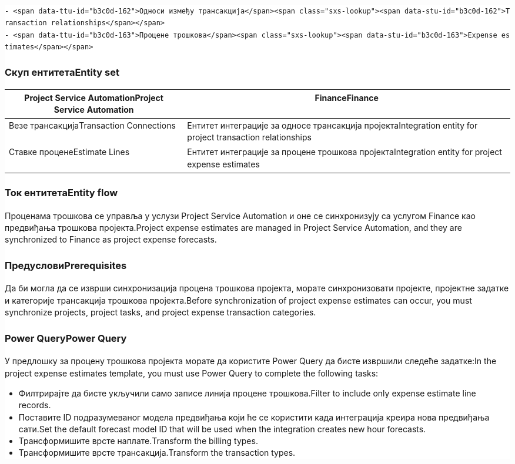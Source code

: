     - <span data-ttu-id="b3c0d-162">Односи између трансакција</span><span class="sxs-lookup"><span data-stu-id="b3c0d-162">Transaction relationships</span></span> 
    - <span data-ttu-id="b3c0d-163">Процене трошкова</span><span class="sxs-lookup"><span data-stu-id="b3c0d-163">Expense estimates</span></span>

### <a name="entity-set"></a><span data-ttu-id="b3c0d-164">Скуп ентитета</span><span class="sxs-lookup"><span data-stu-id="b3c0d-164">Entity set</span></span>

| <span data-ttu-id="b3c0d-165">Project Service Automation</span><span class="sxs-lookup"><span data-stu-id="b3c0d-165">Project Service Automation</span></span> | <span data-ttu-id="b3c0d-166">Finance</span><span class="sxs-lookup"><span data-stu-id="b3c0d-166">Finance</span></span>                                                  |
|----------------------------|----------------------------------------------------------|
| <span data-ttu-id="b3c0d-167">Везе трансакција</span><span class="sxs-lookup"><span data-stu-id="b3c0d-167">Transaction Connections</span></span>    | <span data-ttu-id="b3c0d-168">Ентитет интеграције за односе трансакција пројекта</span><span class="sxs-lookup"><span data-stu-id="b3c0d-168">Integration entity for project transaction relationships</span></span> |
| <span data-ttu-id="b3c0d-169">Ставке процене</span><span class="sxs-lookup"><span data-stu-id="b3c0d-169">Estimate Lines</span></span>             | <span data-ttu-id="b3c0d-170">Ентитет интеграције за процене трошкова пројекта</span><span class="sxs-lookup"><span data-stu-id="b3c0d-170">Integration entity for project expense estimates</span></span>         |

### <a name="entity-flow"></a><span data-ttu-id="b3c0d-171">Ток ентитета</span><span class="sxs-lookup"><span data-stu-id="b3c0d-171">Entity flow</span></span>

<span data-ttu-id="b3c0d-172">Проценама трошкова се управља у услузи Project Service Automation и оне се синхронизују са услугом Finance као предвиђања трошкова пројекта.</span><span class="sxs-lookup"><span data-stu-id="b3c0d-172">Project expense estimates are managed in Project Service Automation, and they are synchronized to Finance as project expense forecasts.</span></span>

### <a name="prerequisites"></a><span data-ttu-id="b3c0d-173">Предуслови</span><span class="sxs-lookup"><span data-stu-id="b3c0d-173">Prerequisites</span></span>

<span data-ttu-id="b3c0d-174">Да би могла да се изврши синхронизација процена трошкова пројекта, морате синхронизовати пројекте, пројектне задатке и категорије трансакција трошкова пројекта.</span><span class="sxs-lookup"><span data-stu-id="b3c0d-174">Before synchronization of project expense estimates can occur, you must synchronize projects, project tasks, and project expense transaction categories.</span></span>

### <a name="power-query"></a><span data-ttu-id="b3c0d-175">Power Query</span><span class="sxs-lookup"><span data-stu-id="b3c0d-175">Power Query</span></span>

<span data-ttu-id="b3c0d-176">У предлошку за процену трошкова пројекта морате да користите Power Query да бисте извршили следеће задатке:</span><span class="sxs-lookup"><span data-stu-id="b3c0d-176">In the project expense estimates template, you must use Power Query to complete the following tasks:</span></span>

- <span data-ttu-id="b3c0d-177">Филтрирајте да бисте укључили само записе линија процене трошкова.</span><span class="sxs-lookup"><span data-stu-id="b3c0d-177">Filter to include only expense estimate line records.</span></span>
- <span data-ttu-id="b3c0d-178">Поставите ID подразумеваног модела предвиђања који ће се користити када интеграција креира нова предвиђања сати.</span><span class="sxs-lookup"><span data-stu-id="b3c0d-178">Set the default forecast model ID that will be used when the integration creates new hour forecasts.</span></span>
- <span data-ttu-id="b3c0d-179">Трансформишите врсте наплате.</span><span class="sxs-lookup"><span data-stu-id="b3c0d-179">Transform the billing types.</span></span>
- <span data-ttu-id="b3c0d-180">Трансформишите врсте трансакција.</span><span class="sxs-lookup"><span data-stu-id="b3c0d-180">Transform the transaction types.</span></span>
